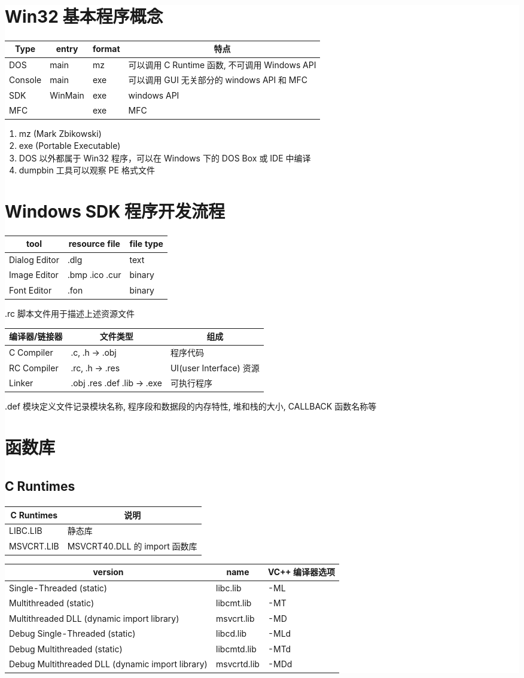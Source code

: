 # Win32 基本程序概念

| Type        | entry   | format | 特点                                      |
| ----------- | ------- | ------ | ----------------------------------------- |
| DOS         | main    | mz     | 可以调用 C Runtime 函数, 不可调用 Windows API |
| Console     | main    | exe    | 可以调用 GUI 无关部分的 windows API 和 MFC    |
| SDK         | WinMain | exe    | windows API                               |
| MFC         |         | exe    | MFC                                       |

1. mz (Mark Zbikowski)
2. exe (Portable Executable)
3. DOS 以外都属于 Win32 程序，可以在 Windows 下的 DOS Box 或 IDE 中编译
4. dumpbin 工具可以观察 PE 格式文件

# Windows SDK 程序开发流程

| tool          | resource file  | file type |
| ------------- | -------------- | --------- |
| Dialog Editor | .dlg           | text      |
| Image Editor  | .bmp .ico .cur | binary    |
| Font Editor   | .fon           | binary    |

.rc 脚本文件用于描述上述资源文件

| 编译器/链接器 | 文件类型                     | 组成                    |
| ----------- | --------------------------- | ---------------------- |
| C Compiler  | .c, .h -> .obj              | 程序代码                |
| RC Compiler | .rc, .h -> .res             | UI(user Interface) 资源 |
| Linker      | .obj .res .def .lib -> .exe | 可执行程序               |

.def 模块定义文件记录模块名称, 程序段和数据段的内存特性, 堆和栈的大小, CALLBACK 函数名称等

# 函数库

## C Runtimes

| C Runtimes | 说明 |
| ---------- | ----- |
| LIBC.LIB   | 静态库 |
| MSVCRT.LIB | MSVCRT40.DLL 的 import 函数库 |

| version                                          | name        | VC++ 编译器选项 |
| ------------------------------------------------ | ----------- | ---- |
| Single-Threaded (static)                         | libc.lib    | -ML  |
| Multithreaded (static)                           | libcmt.lib  | -MT  |
| Multithreaded DLL (dynamic import library)       | msvcrt.lib  | -MD  |
| Debug Single-Threaded (static)                   | libcd.lib   | -MLd |
| Debug Multithreaded (static)                     | libcmtd.lib | -MTd |
| Debug Multithreaded DLL (dynamic import library) | msvcrtd.lib | -MDd |
